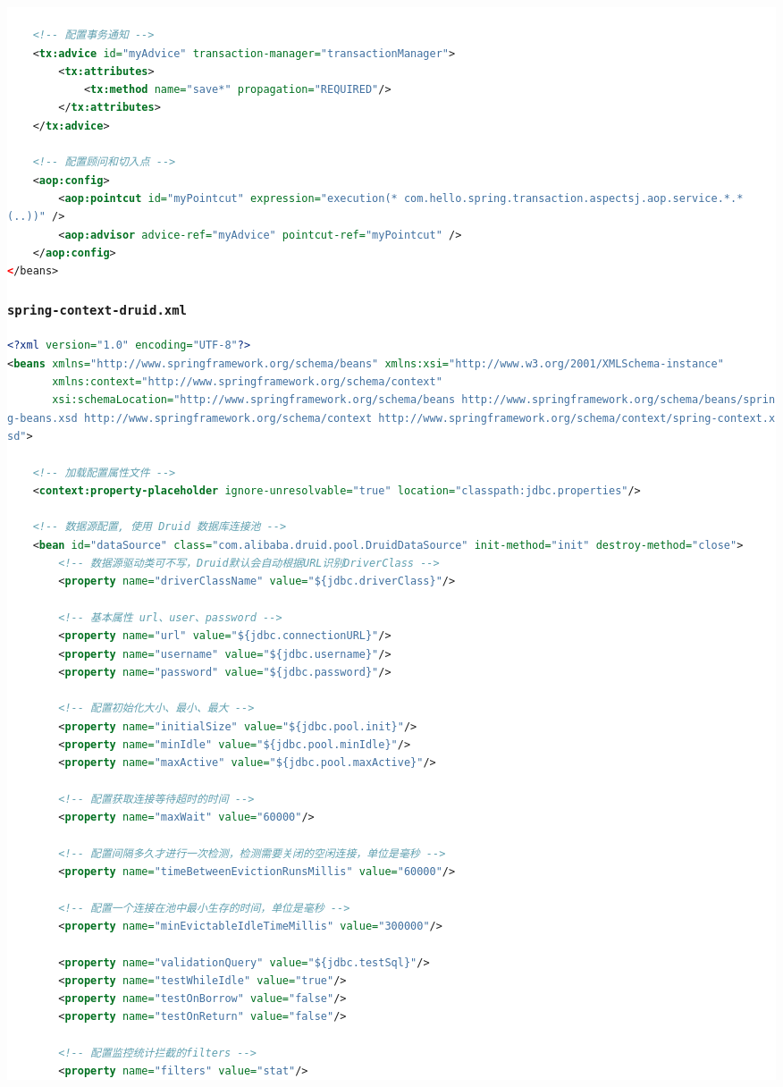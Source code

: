 ```xml

    <!-- 配置事务通知 -->
    <tx:advice id="myAdvice" transaction-manager="transactionManager">
        <tx:attributes>
            <tx:method name="save*" propagation="REQUIRED"/>
        </tx:attributes>
    </tx:advice>

    <!-- 配置顾问和切入点 -->
    <aop:config>
        <aop:pointcut id="myPointcut" expression="execution(* com.hello.spring.transaction.aspectsj.aop.service.*.*(..))" />
        <aop:advisor advice-ref="myAdvice" pointcut-ref="myPointcut" />
    </aop:config>
</beans>
```

### `spring-context-druid.xml`

```xml
<?xml version="1.0" encoding="UTF-8"?>
<beans xmlns="http://www.springframework.org/schema/beans" xmlns:xsi="http://www.w3.org/2001/XMLSchema-instance"
       xmlns:context="http://www.springframework.org/schema/context"
       xsi:schemaLocation="http://www.springframework.org/schema/beans http://www.springframework.org/schema/beans/spring-beans.xsd http://www.springframework.org/schema/context http://www.springframework.org/schema/context/spring-context.xsd">

    <!-- 加载配置属性文件 -->
    <context:property-placeholder ignore-unresolvable="true" location="classpath:jdbc.properties"/>

    <!-- 数据源配置, 使用 Druid 数据库连接池 -->
    <bean id="dataSource" class="com.alibaba.druid.pool.DruidDataSource" init-method="init" destroy-method="close">
        <!-- 数据源驱动类可不写，Druid默认会自动根据URL识别DriverClass -->
        <property name="driverClassName" value="${jdbc.driverClass}"/>

        <!-- 基本属性 url、user、password -->
        <property name="url" value="${jdbc.connectionURL}"/>
        <property name="username" value="${jdbc.username}"/>
        <property name="password" value="${jdbc.password}"/>

        <!-- 配置初始化大小、最小、最大 -->
        <property name="initialSize" value="${jdbc.pool.init}"/>
        <property name="minIdle" value="${jdbc.pool.minIdle}"/>
        <property name="maxActive" value="${jdbc.pool.maxActive}"/>

        <!-- 配置获取连接等待超时的时间 -->
        <property name="maxWait" value="60000"/>

        <!-- 配置间隔多久才进行一次检测，检测需要关闭的空闲连接，单位是毫秒 -->
        <property name="timeBetweenEvictionRunsMillis" value="60000"/>

        <!-- 配置一个连接在池中最小生存的时间，单位是毫秒 -->
        <property name="minEvictableIdleTimeMillis" value="300000"/>

        <property name="validationQuery" value="${jdbc.testSql}"/>
        <property name="testWhileIdle" value="true"/>
        <property name="testOnBorrow" value="false"/>
        <property name="testOnReturn" value="false"/>

        <!-- 配置监控统计拦截的filters -->
        <property name="filters" value="stat"/>
```